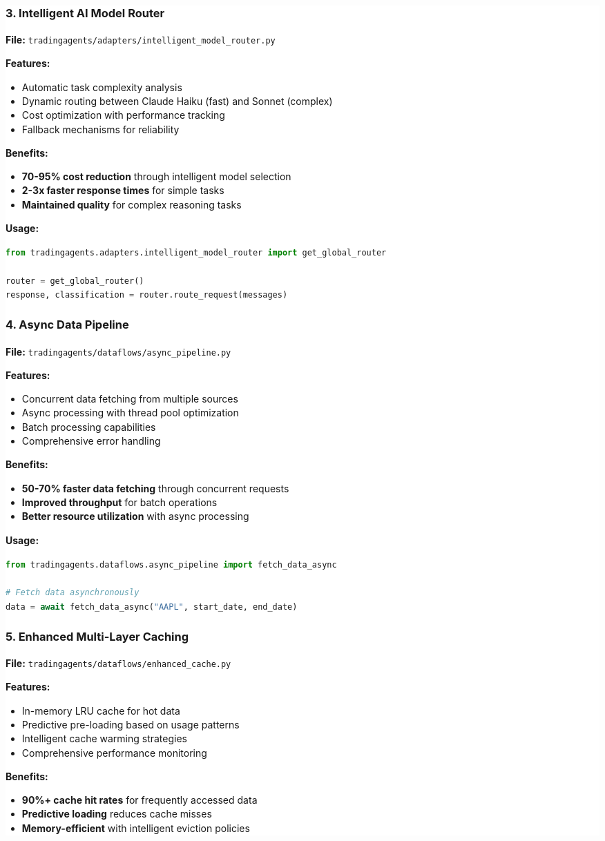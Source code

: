 ### 3. Intelligent AI Model Router
**File:** `tradingagents/adapters/intelligent_model_router.py`

**Features:**
- Automatic task complexity analysis
- Dynamic routing between Claude Haiku (fast) and Sonnet (complex)
- Cost optimization with performance tracking
- Fallback mechanisms for reliability

**Benefits:**
- **70-95% cost reduction** through intelligent model selection
- **2-3x faster response times** for simple tasks
- **Maintained quality** for complex reasoning tasks

**Usage:**
```python
from tradingagents.adapters.intelligent_model_router import get_global_router

router = get_global_router()
response, classification = router.route_request(messages)
```

### 4. Async Data Pipeline
**File:** `tradingagents/dataflows/async_pipeline.py`

**Features:**
- Concurrent data fetching from multiple sources
- Async processing with thread pool optimization
- Batch processing capabilities
- Comprehensive error handling

**Benefits:**
- **50-70% faster data fetching** through concurrent requests
- **Improved throughput** for batch operations
- **Better resource utilization** with async processing

**Usage:**
```python
from tradingagents.dataflows.async_pipeline import fetch_data_async

# Fetch data asynchronously
data = await fetch_data_async("AAPL", start_date, end_date)
```

### 5. Enhanced Multi-Layer Caching
**File:** `tradingagents/dataflows/enhanced_cache.py`

**Features:**
- In-memory LRU cache for hot data
- Predictive pre-loading based on usage patterns
- Intelligent cache warming strategies
- Comprehensive performance monitoring

**Benefits:**
- **90%+ cache hit rates** for frequently accessed data
- **Predictive loading** reduces cache misses
- **Memory-efficient** with intelligent eviction policies
